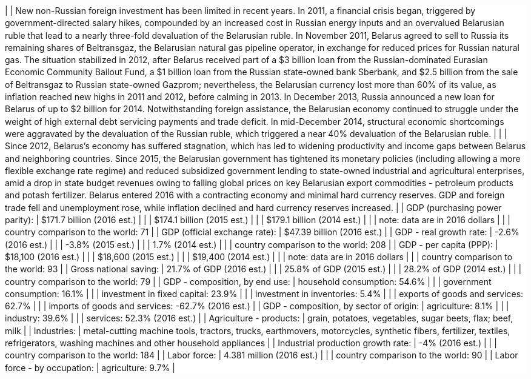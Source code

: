 | | New non-Russian foreign investment has been limited in recent years. In 2011, a financial crisis began, triggered by government-directed salary hikes, compounded by an increased cost in Russian energy inputs and an overvalued Belarusian ruble that lead to a nearly three-fold devaluation of the Belarusian ruble. In November 2011, Belarus agreed to sell to Russia its remaining shares of Beltransgaz, the Belarusian natural gas pipeline operator, in exchange for reduced prices for Russian natural gas. The situation stabilized in 2012, after Belarus received part of a $3 billion loan from the Russian-dominated Eurasian Economic Community Bailout Fund, a $1 billion loan from the Russian state-owned bank Sberbank, and $2.5 billion from the sale of Beltransgaz to Russian state-owned Gazprom; nevertheless, the Belarusian currency lost more than 60% of its value, as inflation reached new highs in 2011 and 2012, before calming in 2013. In December 2013, Russia announced a new loan for Belarus of up to $2 billion for 2014. Notwithstanding foreign assistance, the Belarusian economy continued to struggle under the weight of high external debt servicing payments and trade deficit. In mid-December 2014, structural economic shortcomings were aggravated by the devaluation of the Russian ruble, which triggered a near 40% devaluation of the Belarusian ruble. |
| | Since 2012, Belarus’s economy has suffered stagnation, which has led to widening productivity and income gaps between Belarus and neighboring countries. Since 2015, the Belarusian government has tightened its monetary policies (including allowing a more flexible exchange rate regime) and reduced subsidized government lending to state-owned industrial and agricultural enterprises, amid a drop in state budget revenues owing to falling global prices on key Belarusian export commodities - petroleum products and potash fertilizer. Belarus entered 2016 with a contracting economy and minimal hard currency reserves. GDP and foreign trade fell and unemployment rose, while inflation declined and hard currency reserves increased. |
| GDP (purchasing power parity): | $171.7 billion (2016 est.) |
| | $174.1 billion (2015 est.) |
| | $179.1 billion (2014 est.) |
| | note: data are in 2016 dollars |
| | country comparison to the world: 71 |
| GDP (official exchange rate): | $47.39 billion (2016 est.) |
| GDP - real growth rate: | -2.6% (2016 est.) |
| | -3.8% (2015 est.) |
| | 1.7% (2014 est.) |
| | country comparison to the world: 208 |
| GDP - per capita (PPP): | $18,100 (2016 est.) |
| | $18,600 (2015 est.) |
| | $19,400 (2014 est.) |
| | note: data are in 2016 dollars |
| | country comparison to the world: 93 |
| Gross national saving: | 21.7% of GDP (2016 est.) |
| | 25.8% of GDP (2015 est.) |
| | 28.2% of GDP (2014 est.) |
| | country comparison to the world: 79 |
| GDP - composition, by end use: | household consumption: 54.6% |
| | government consumption: 16.1% |
| | investment in fixed capital: 23.9% |
| | investment in inventories: 5.4% |
| | exports of goods and services: 62.7% |
| | imports of goods and services: -62.7% (2016 est.) |
| GDP - composition, by sector of origin: | agriculture: 8.1% |
| | industry: 39.6% |
| | services: 52.3% (2016 est.) |
| Agriculture - products: | grain, potatoes, vegetables, sugar beets, flax; beef, milk |
| Industries: | metal-cutting machine tools, tractors, trucks, earthmovers, motorcycles, synthetic fibers, fertilizer, textiles, refrigerators, washing machines and other household appliances |
| Industrial production growth rate: | -4% (2016 est.) |
| | country comparison to the world: 184 |
| Labor force: | 4.381 million (2016 est.) |
| | country comparison to the world: 90 |
| Labor force - by occupation: | agriculture: 9.7% |